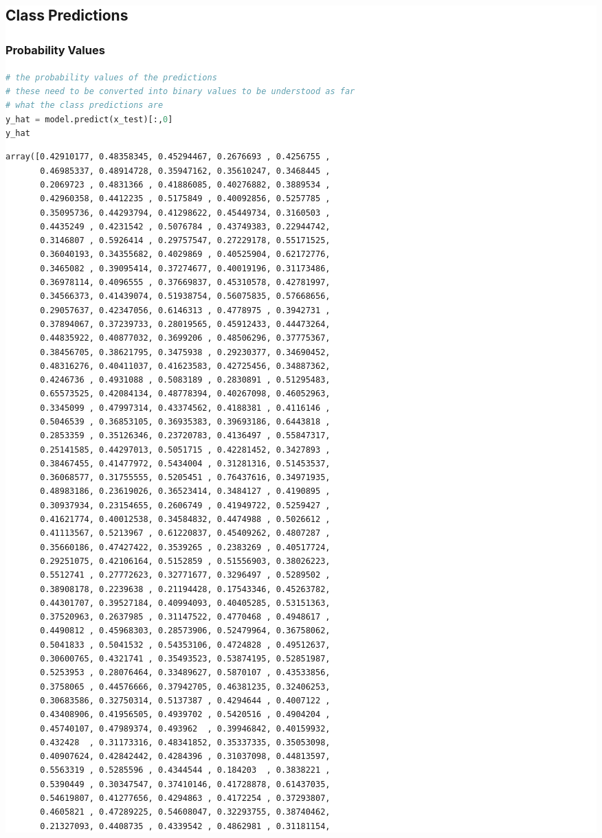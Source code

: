 
## Class Predictions

### Probability Values


```python
# the probability values of the predictions
# these need to be converted into binary values to be understood as far 
# what the class predictions are
y_hat = model.predict(x_test)[:,0] 
y_hat
```




    array([0.42910177, 0.48358345, 0.45294467, 0.2676693 , 0.4256755 ,
           0.46985337, 0.48914728, 0.35947162, 0.35610247, 0.3468445 ,
           0.2069723 , 0.4831366 , 0.41886085, 0.40276882, 0.3889534 ,
           0.42960358, 0.4412235 , 0.5175849 , 0.40092856, 0.5257785 ,
           0.35095736, 0.44293794, 0.41298622, 0.45449734, 0.3160503 ,
           0.4435249 , 0.4231542 , 0.5076784 , 0.43749383, 0.22944742,
           0.3146807 , 0.5926414 , 0.29757547, 0.27229178, 0.55171525,
           0.36040193, 0.34355682, 0.4029869 , 0.40525904, 0.62172776,
           0.3465082 , 0.39095414, 0.37274677, 0.40019196, 0.31173486,
           0.36978114, 0.4096555 , 0.37669837, 0.45310578, 0.42781997,
           0.34566373, 0.41439074, 0.51938754, 0.56075835, 0.57668656,
           0.29057637, 0.42347056, 0.6146313 , 0.4778975 , 0.3942731 ,
           0.37894067, 0.37239733, 0.28019565, 0.45912433, 0.44473264,
           0.44835922, 0.40877032, 0.3699206 , 0.48506296, 0.37775367,
           0.38456705, 0.38621795, 0.3475938 , 0.29230377, 0.34690452,
           0.48316276, 0.40411037, 0.41623583, 0.42725456, 0.34887362,
           0.4246736 , 0.4931088 , 0.5083189 , 0.2830891 , 0.51295483,
           0.65573525, 0.42084134, 0.48778394, 0.40267098, 0.46052963,
           0.3345099 , 0.47997314, 0.43374562, 0.4188381 , 0.4116146 ,
           0.5046539 , 0.36853105, 0.36935383, 0.39693186, 0.6443818 ,
           0.2853359 , 0.35126346, 0.23720783, 0.4136497 , 0.55847317,
           0.25141585, 0.44297013, 0.5051715 , 0.42281452, 0.3427893 ,
           0.38467455, 0.41477972, 0.5434004 , 0.31281316, 0.51453537,
           0.36068577, 0.31755555, 0.5205451 , 0.76437616, 0.34971935,
           0.48983186, 0.23619026, 0.36523414, 0.3484127 , 0.4190895 ,
           0.30937934, 0.23154655, 0.2606749 , 0.41949722, 0.5259427 ,
           0.41621774, 0.40012538, 0.34584832, 0.4474988 , 0.5026612 ,
           0.41113567, 0.5213967 , 0.61220837, 0.45409262, 0.4807287 ,
           0.35660186, 0.47427422, 0.3539265 , 0.2383269 , 0.40517724,
           0.29251075, 0.42106164, 0.5152859 , 0.51556903, 0.38026223,
           0.5512741 , 0.27772623, 0.32771677, 0.3296497 , 0.5289502 ,
           0.38908178, 0.2239638 , 0.21194428, 0.17543346, 0.45263782,
           0.44301707, 0.39527184, 0.40994093, 0.40405285, 0.53151363,
           0.37520963, 0.2637985 , 0.31147522, 0.4770468 , 0.4948617 ,
           0.4490812 , 0.45968303, 0.28573906, 0.52479964, 0.36758062,
           0.5041833 , 0.5041532 , 0.54353106, 0.4724828 , 0.49512637,
           0.30600765, 0.4321741 , 0.35493523, 0.53874195, 0.52851987,
           0.5253953 , 0.28076464, 0.33489627, 0.5870107 , 0.43533856,
           0.3758065 , 0.44576666, 0.37942705, 0.46381235, 0.32406253,
           0.30683586, 0.32750314, 0.5137387 , 0.4294644 , 0.4007122 ,
           0.43408906, 0.41956505, 0.4939702 , 0.5420516 , 0.4904204 ,
           0.45740107, 0.47989374, 0.493962  , 0.39946842, 0.40159932,
           0.432428  , 0.31173316, 0.48341852, 0.35337335, 0.35053098,
           0.40907624, 0.42842442, 0.4284396 , 0.31037098, 0.44813597,
           0.5563319 , 0.5285596 , 0.4344544 , 0.184203  , 0.3838221 ,
           0.5390449 , 0.30347547, 0.37410146, 0.41728878, 0.61437035,
           0.54619807, 0.41277656, 0.4294863 , 0.4172254 , 0.37293807,
           0.4605821 , 0.47289225, 0.54608047, 0.32293755, 0.38740462,
           0.21327093, 0.4408735 , 0.4339542 , 0.4862981 , 0.31181154,